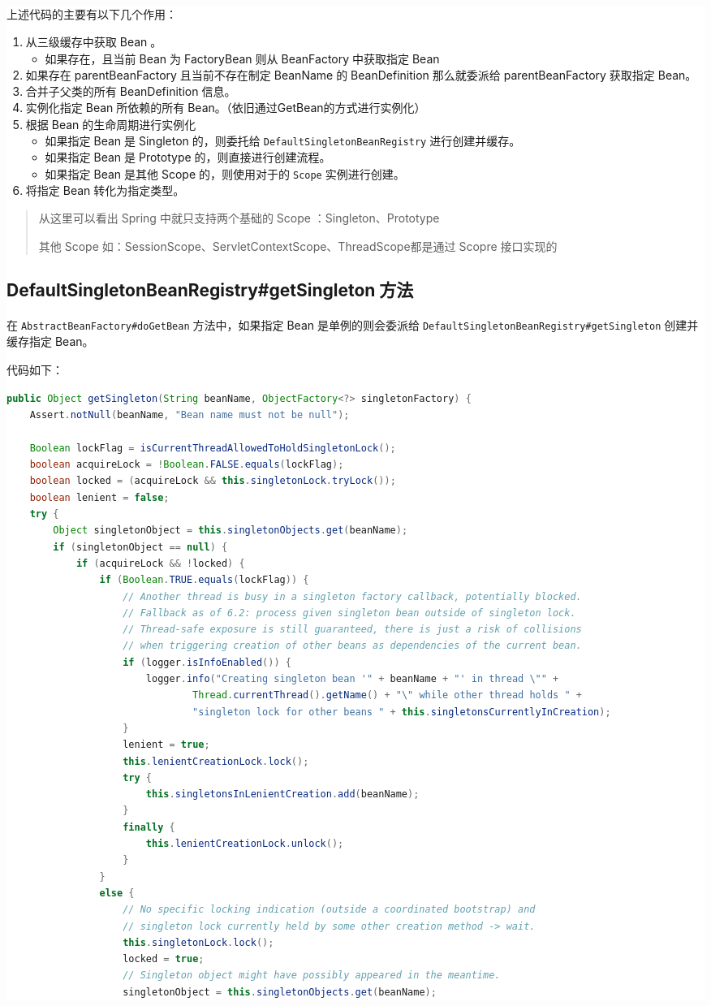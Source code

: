 上述代码的主要有以下几个作用：

1. 从三级缓存中获取 Bean 。
   * 如果存在，且当前 Bean 为 FactoryBean 则从 BeanFactory 中获取指定 Bean
2. 如果存在 parentBeanFactory 且当前不存在制定 BeanName 的 BeanDefinition 那么就委派给 parentBeanFactory 获取指定 Bean。
3. 合并子父类的所有 BeanDefinition 信息。
4. 实例化指定 Bean 所依赖的所有 Bean。（依旧通过GetBean的方式进行实例化）
5. 根据 Bean 的生命周期进行实例化
   * 如果指定 Bean 是 Singleton 的，则委托给 `DefaultSingletonBeanRegistry` 进行创建并缓存。
   * 如果指定 Bean 是 Prototype 的，则直接进行创建流程。
   * 如果指定 Bean 是其他 Scope 的，则使用对于的 `Scope` 实例进行创建。
6. 将指定 Bean 转化为指定类型。

>
> 从这里可以看出 Spring 中就只支持两个基础的 Scope ：Singleton、Prototype
>
> 其他 Scope 如：SessionScope、ServletContextScope、ThreadScope都是通过 Scopre 接口实现的
>

## DefaultSingletonBeanRegistry#getSingleton 方法

在 `AbstractBeanFactory#doGetBean` 方法中，如果指定 Bean 是单例的则会委派给 `DefaultSingletonBeanRegistry#getSingleton` 创建并缓存指定 Bean。

代码如下：

```java
public Object getSingleton(String beanName, ObjectFactory<?> singletonFactory) {
    Assert.notNull(beanName, "Bean name must not be null");

    Boolean lockFlag = isCurrentThreadAllowedToHoldSingletonLock();
    boolean acquireLock = !Boolean.FALSE.equals(lockFlag);
    boolean locked = (acquireLock && this.singletonLock.tryLock());
    boolean lenient = false;
    try {
        Object singletonObject = this.singletonObjects.get(beanName);
        if (singletonObject == null) {
            if (acquireLock && !locked) {
                if (Boolean.TRUE.equals(lockFlag)) {
                    // Another thread is busy in a singleton factory callback, potentially blocked.
                    // Fallback as of 6.2: process given singleton bean outside of singleton lock.
                    // Thread-safe exposure is still guaranteed, there is just a risk of collisions
                    // when triggering creation of other beans as dependencies of the current bean.
                    if (logger.isInfoEnabled()) {
                        logger.info("Creating singleton bean '" + beanName + "' in thread \"" +
                                Thread.currentThread().getName() + "\" while other thread holds " +
                                "singleton lock for other beans " + this.singletonsCurrentlyInCreation);
                    }
                    lenient = true;
                    this.lenientCreationLock.lock();
                    try {
                        this.singletonsInLenientCreation.add(beanName);
                    }
                    finally {
                        this.lenientCreationLock.unlock();
                    }
                }
                else {
                    // No specific locking indication (outside a coordinated bootstrap) and
                    // singleton lock currently held by some other creation method -> wait.
                    this.singletonLock.lock();
                    locked = true;
                    // Singleton object might have possibly appeared in the meantime.
                    singletonObject = this.singletonObjects.get(beanName);
```